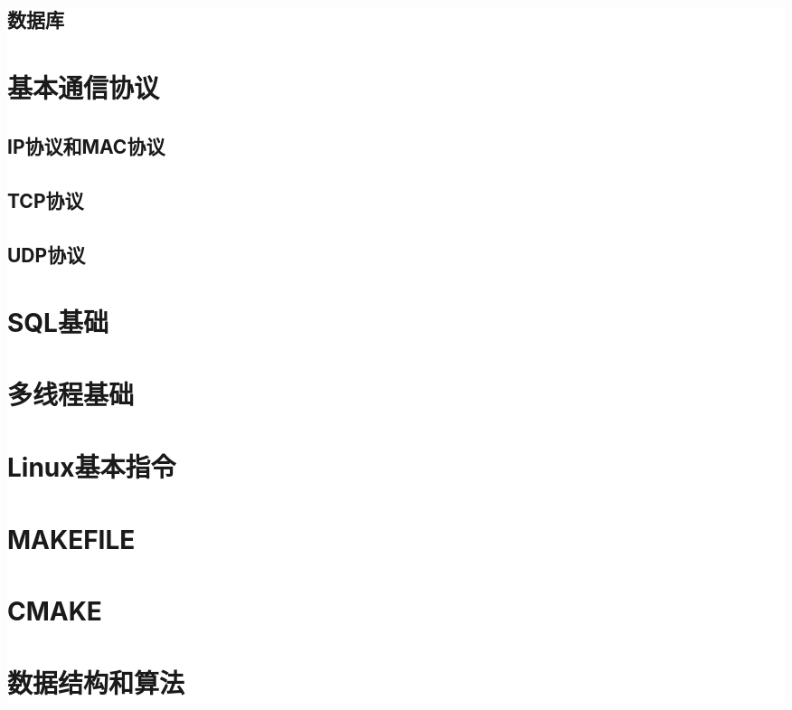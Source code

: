 ## 数据库

```sql

```

# 基本通信协议

## IP协议和MAC协议

## TCP协议

## UDP协议

# SQL基础

```

```

# 多线程基础

```

```

# Linux基本指令

```

```

# MAKEFILE

```

```

# CMAKE

```

```

# 数据结构和算法

```

```
